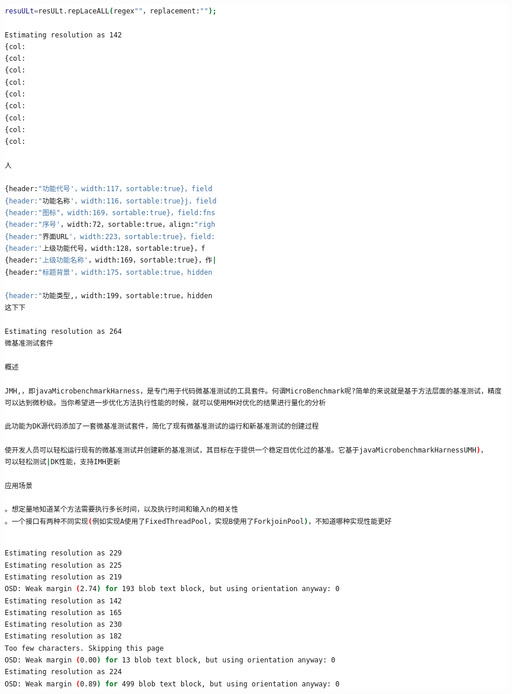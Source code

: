 ```sh
resuULt=resULt.repLaceALL(regex""，replacement:"");

Estimating resolution as 142
{col:
{col:
{col:
{col:
{col:
{col:
{col:
{col:
{col:

人

{header:"功能代号'，width:117，sortable:true}，field
{header:"功能名称'，width:116，sortable:true}j，field
{header:"图标"，width:169，sortable:true}，field:fns
{header:"序号'，width:72，sortable:true，align:"righ
{header:"界面URL'，width:223，sortable:true}，field:
{header:'上级功能代号，width:128，sortable:true}，f
{header:'上级功能名称'，width:169，sortable:true}，作|
{header:"标题背景'，width:175，sortable:true，hidden

{header:"功能类型,，width:199，sortable:true，hidden
这下下

Estimating resolution as 264
微基准测试套件

概述

JMH,，即javaMicrobenchmarkHarness，是专门用于代码微基准测试的工具套件。何谓MicroBenchmark呢?简单的来说就是基于方法层面的基准测试，精度
可以达到微秒级。当你希望进一步优化方法执行性能的时候，就可以使用MH对优化的结果进行量化的分析

此功能为DK源代码添加了一套微基准测试套件，简化了现有微基准测试的运行和新基准测试的创建过程

使开发人员可以轻松运行现有的微基准测试并创建新的基准测试，其目标在于提供一个稳定目优化过的基准。它基于javaMicrobenchmarkHarnessUMH)，
可以轻松测试|DK性能，支持IMH更新

应用场景

。想定量地知道某个方法需要执行多长时间，以及执行时间和输入n的相关性
。一个接口有两种不同实现(例如实现A使用了FixedThreadPool，实现B使用了ForkjoinPool)，不知道哪种实现性能更好



```



```sh
Estimating resolution as 229
Estimating resolution as 225
Estimating resolution as 219
OSD: Weak margin (2.74) for 193 blob text block, but using orientation anyway: 0
Estimating resolution as 142
Estimating resolution as 165
Estimating resolution as 230
Estimating resolution as 182
Too few characters. Skipping this page
OSD: Weak margin (0.00) for 13 blob text block, but using orientation anyway: 0
Estimating resolution as 224
OSD: Weak margin (0.89) for 499 blob text block, but using orientation anyway: 0
```